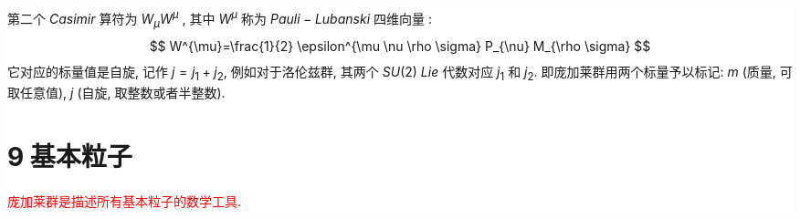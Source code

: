 第二个 $Casimir$ 算符为 $W_{\mu} W^{\mu}$ , 其中 $W^\mu$ 称为 $Pauli-Lubanski$ 四维向量 :
$$
W^{\mu}=\frac{1}{2} \epsilon^{\mu \nu \rho \sigma} P_{\nu} M_{\rho \sigma}
$$
它对应的标量值是自旋, 记作 $j = j_1+j_2$, 例如对于洛伦兹群, 其两个 $SU(2)\ Lie$ 代数对应 $j_1$ 和 $j_2$. 即庞加莱群用两个标量予以标记: $m$ (质量, 可取任意值), $j$ (自旋, 取整数或者半整数).
# 9 基本粒子
<font color="#ff0000">庞加莱群是描述所有基本粒子的数学工具.</font>

